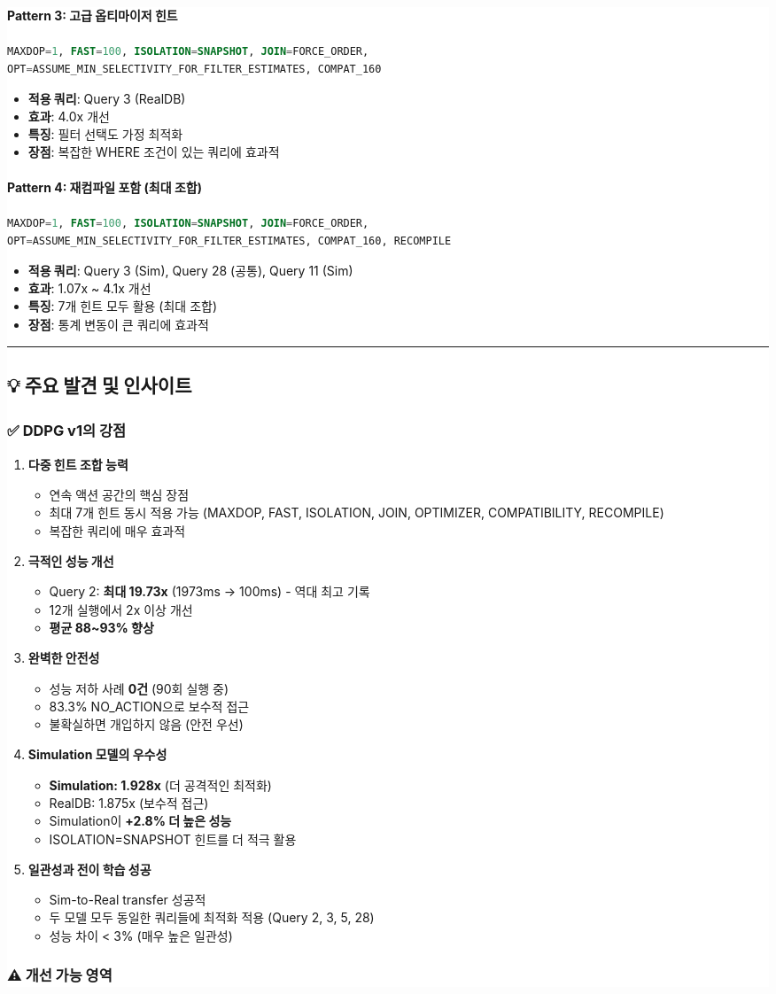 #### Pattern 3: 고급 옵티마이저 힌트
```sql
MAXDOP=1, FAST=100, ISOLATION=SNAPSHOT, JOIN=FORCE_ORDER,
OPT=ASSUME_MIN_SELECTIVITY_FOR_FILTER_ESTIMATES, COMPAT_160
```
- **적용 쿼리**: Query 3 (RealDB)
- **효과**: 4.0x 개선
- **특징**: 필터 선택도 가정 최적화
- **장점**: 복잡한 WHERE 조건이 있는 쿼리에 효과적

#### Pattern 4: 재컴파일 포함 (최대 조합)
```sql
MAXDOP=1, FAST=100, ISOLATION=SNAPSHOT, JOIN=FORCE_ORDER,
OPT=ASSUME_MIN_SELECTIVITY_FOR_FILTER_ESTIMATES, COMPAT_160, RECOMPILE
```
- **적용 쿼리**: Query 3 (Sim), Query 28 (공통), Query 11 (Sim)
- **효과**: 1.07x ~ 4.1x 개선
- **특징**: 7개 힌트 모두 활용 (최대 조합)
- **장점**: 통계 변동이 큰 쿼리에 효과적

---

## 💡 주요 발견 및 인사이트

### ✅ DDPG v1의 강점

1. **다중 힌트 조합 능력**
   - 연속 액션 공간의 핵심 장점
   - 최대 7개 힌트 동시 적용 가능 (MAXDOP, FAST, ISOLATION, JOIN, OPTIMIZER, COMPATIBILITY, RECOMPILE)
   - 복잡한 쿼리에 매우 효과적

2. **극적인 성능 개선**
   - Query 2: **최대 19.73x** (1973ms → 100ms) - 역대 최고 기록
   - 12개 실행에서 2x 이상 개선
   - **평균 88~93% 향상**

3. **완벽한 안전성**
   - 성능 저하 사례 **0건** (90회 실행 중)
   - 83.3% NO_ACTION으로 보수적 접근
   - 불확실하면 개입하지 않음 (안전 우선)

4. **Simulation 모델의 우수성**
   - **Simulation: 1.928x** (더 공격적인 최적화)
   - RealDB: 1.875x (보수적 접근)
   - Simulation이 **+2.8% 더 높은 성능**
   - ISOLATION=SNAPSHOT 힌트를 더 적극 활용

5. **일관성과 전이 학습 성공**
   - Sim-to-Real transfer 성공적
   - 두 모델 모두 동일한 쿼리들에 최적화 적용 (Query 2, 3, 5, 28)
   - 성능 차이 < 3% (매우 높은 일관성)

### ⚠️ 개선 가능 영역
